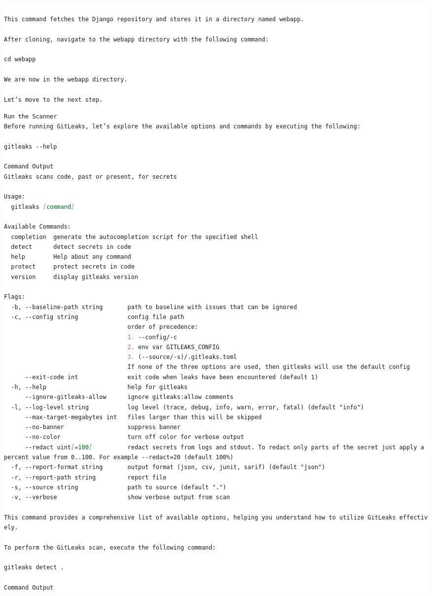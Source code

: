 ```md

This command fetches the Django repository and stores it in a directory named webapp.

After cloning, navigate to the webapp directory with the following command:

cd webapp

We are now in the webapp directory.

Let’s move to the next step.
```
```md
Run the Scanner
Before running GitLeaks, let’s explore the available options and commands by executing the following:

gitleaks --help

Command Output
Gitleaks scans code, past or present, for secrets

Usage:
  gitleaks [command]

Available Commands:
  completion  generate the autocompletion script for the specified shell
  detect      detect secrets in code
  help        Help about any command
  protect     protect secrets in code
  version     display gitleaks version

Flags:
  -b, --baseline-path string       path to baseline with issues that can be ignored
  -c, --config string              config file path
                                   order of precedence:
                                   1. --config/-c
                                   2. env var GITLEAKS_CONFIG
                                   3. (--source/-s)/.gitleaks.toml
                                   If none of the three options are used, then gitleaks will use the default config
      --exit-code int              exit code when leaks have been encountered (default 1)
  -h, --help                       help for gitleaks
      --ignore-gitleaks-allow      ignore gitleaks:allow comments
  -l, --log-level string           log level (trace, debug, info, warn, error, fatal) (default "info")
      --max-target-megabytes int   files larger than this will be skipped
      --no-banner                  suppress banner
      --no-color                   turn off color for verbose output
      --redact uint[=100]          redact secrets from logs and stdout. To redact only parts of the secret just apply a percent value from 0..100. For example --redact=20 (default 100%)
  -f, --report-format string       output format (json, csv, junit, sarif) (default "json")
  -r, --report-path string         report file
  -s, --source string              path to source (default ".")
  -v, --verbose                    show verbose output from scan

This command provides a comprehensive list of available options, helping you understand how to utilize GitLeaks effectively.

To perform the GitLeaks scan, execute the following command:

gitleaks detect .

Command Output
```